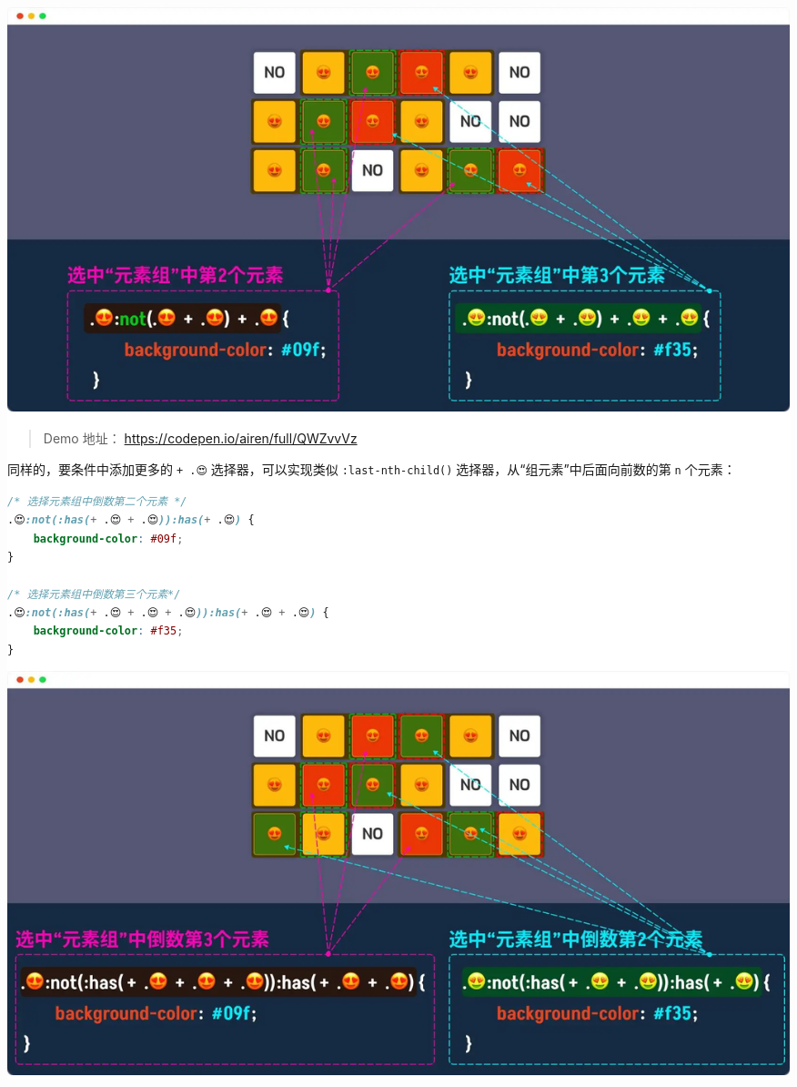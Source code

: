 ![img](./images/ed1cdb8a86355fec14f9081e7ed06e4e.webp )

> Demo 地址： <https://codepen.io/airen/full/QWZvvVz>

同样的，要条件中添加更多的 `+ .😍` 选择器，可以实现类似 `:last-nth-child()` 选择器，从“组元素”中后面向前数的第 `n` 个元素：

```CSS
/* 选择元素组中倒数第二个元素 */
.😍:not(:has(+ .😍 + .😍)):has(+ .😍) {
    background-color: #09f;
}

/* 选择元素组中倒数第三个元素*/
.😍:not(:has(+ .😍 + .😍 + .😍)):has(+ .😍 + .😍) {
    background-color: #f35;
}
```

![img](./images/0dbf78421f1d83834a9b26132b12d43c.webp )
